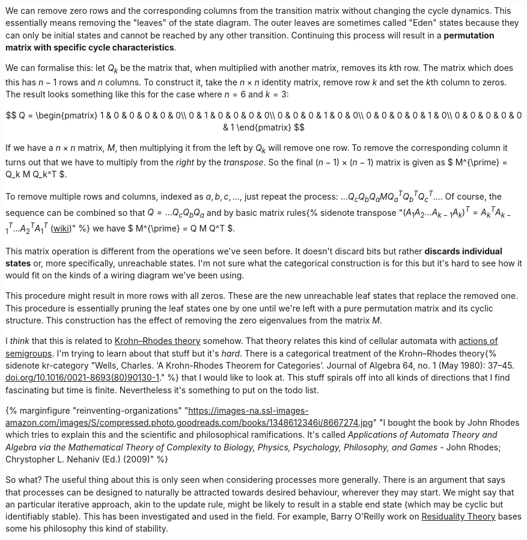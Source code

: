 We can remove zero rows and the corresponding columns from the transition matrix without changing the cycle dynamics. This essentially means removing the "leaves" of the state diagram. The outer leaves are sometimes called "Eden" states because they can only be initial states and cannot be reached by any other transition. Continuing this process will result in a **permutation matrix with specific cycle characteristics**. 

We can formalise this: let $Q_k$ be the matrix that, when multiplied with another matrix, removes its $k$th row. The matrix which does this has $n-1$ rows and $n$ columns. To construct it, take the $n \times n$ identity matrix, remove row $k$ and set the $k$th column to zeros. The result looks something like this for the case where $n=6$ and $k=3$:

$$ Q = \begin{pmatrix}
    1 & 0 & 0 & 0 & 0 & 0\\
    0 & 1 & 0 & 0 & 0 & 0\\
    0 & 0 & 0 & 1 & 0 & 0\\
    0 & 0 & 0 & 0 & 1 & 0\\
    0 & 0 & 0 & 0 & 0 & 1
\end{pmatrix} $$

If we have a $n \times n$ matrix, $M$, then multiplying it from the left by $Q_k$ will remove one row. To remove the corresponding column it turns out that we have to multiply from the _right_ by the _transpose_. So the final $(n-1) \times (n-1)$ matrix is given as $ M^{\prime} = Q_k M Q_k^T $. 

To remove multiple rows and columns, indexed as $a,b,c,...$, just repeat the process: $... Q_c Q_b Q_a M Q_a^T Q_b^T Q_c^T ...$. Of course, the sequence can be combined so that $Q = ... Q_c Q_b Q_a$ and by basic matrix rules{% sidenote transpose "$(A_1A_2...A_{k−1}A_k)^T = A_k^TA_{k−1}^T…A_2^TA_1^T$ ([wiki](https://en.wikipedia.org/wiki/Transpose#Properties))" %} we have $ M^{\prime} = Q M Q^T $. 

This matrix operation is different from the operations we've seen before. It doesn't discard bits but rather **discards individual states** or, more specifically, unreachable states. I'm not sure what the categorical construction is for this but it's hard to see how it would fit on the kinds of a wiring diagram we've been using. 

This procedure might result in more rows with all zeros. These are the new unreachable leaf states that replace the removed one. This procedure is essentially pruning the leaf states one by one until we're left with a pure permutation matrix and its cyclic structure. This construction has the effect of removing the zero eigenvalues from the matrix $M$. 


I _think_ that this is related to [Krohn–Rhodes theory](https://en.wikipedia.org/wiki/Krohn%E2%80%93Rhodes_theory) somehow. That theory relates this kind of cellular automata with [actions of semigroups](https://en.wikipedia.org/wiki/Semigroup_action). I'm trying to learn about that stuff but it's _hard_. There is a categorical treatment of the Krohn–Rhodes theory{% sidenote kr-category "Wells, Charles. ‘A Krohn-Rhodes Theorem for Categories’. Journal of Algebra 64, no. 1 (May 1980): 37–45. [doi.org/10.1016/0021-8693(80)90130-1](https://doi.org/10.1016/0021-8693(80)90130-1)." %} that I would like to look at. This stuff spirals off into all kinds of directions that I find fascinating but time is finite. Nevertheless it's something to put on the todo list.

{% marginfigure "reinventing-organizations" "https://images-na.ssl-images-amazon.com/images/S/compressed.photo.goodreads.com/books/1348612346i/8667274.jpg" "I bought the book by John Rhodes which tries to explain this and the scientific and philosophical ramifications. It's called _Applications of Automata Theory and Algebra via the Mathematical Theory of Complexity to Biology, Physics, Psychology, Philosophy, and Games_  - John Rhodes; Chrystopher L. Nehaniv (Ed.) (2009)" %}

So what? The useful thing about this is only seen when considering processes more generally. There is an argument that says that processes can be designed to naturally be attracted towards desired behaviour, wherever they may start. We might say that an particular iterative approach, akin to the update rule, might be likely to result in a stable end state (which may be cyclic but identifiably stable). This has been investigated and used in the field. For example, Barry O'Reilly work on [Residuality Theory](https://leanpub.com/residuality) bases some his philosophy this kind of stability.
